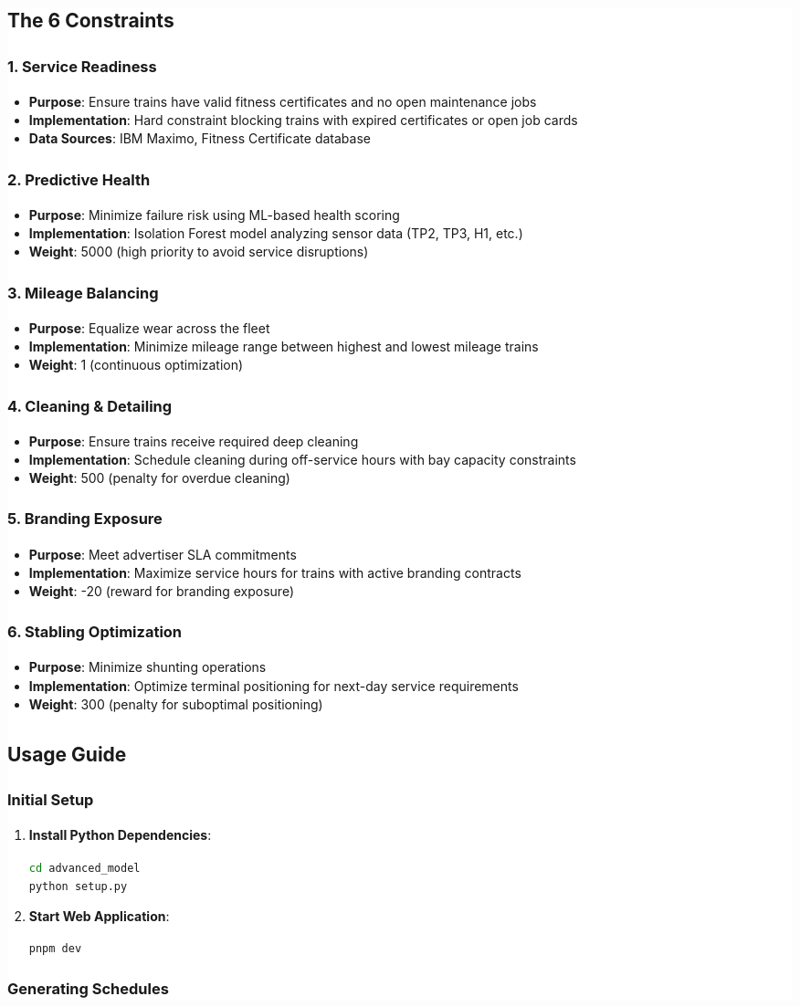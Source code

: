 ## The 6 Constraints

### 1. Service Readiness
- **Purpose**: Ensure trains have valid fitness certificates and no open maintenance jobs
- **Implementation**: Hard constraint blocking trains with expired certificates or open job cards
- **Data Sources**: IBM Maximo, Fitness Certificate database

### 2. Predictive Health
- **Purpose**: Minimize failure risk using ML-based health scoring
- **Implementation**: Isolation Forest model analyzing sensor data (TP2, TP3, H1, etc.)
- **Weight**: 5000 (high priority to avoid service disruptions)

### 3. Mileage Balancing
- **Purpose**: Equalize wear across the fleet
- **Implementation**: Minimize mileage range between highest and lowest mileage trains
- **Weight**: 1 (continuous optimization)

### 4. Cleaning & Detailing
- **Purpose**: Ensure trains receive required deep cleaning
- **Implementation**: Schedule cleaning during off-service hours with bay capacity constraints
- **Weight**: 500 (penalty for overdue cleaning)

### 5. Branding Exposure
- **Purpose**: Meet advertiser SLA commitments
- **Implementation**: Maximize service hours for trains with active branding contracts
- **Weight**: -20 (reward for branding exposure)

### 6. Stabling Optimization
- **Purpose**: Minimize shunting operations
- **Implementation**: Optimize terminal positioning for next-day service requirements
- **Weight**: 300 (penalty for suboptimal positioning)

## Usage Guide

### Initial Setup

1. **Install Python Dependencies**:
   ```bash
   cd advanced_model
   python setup.py
   ```

2. **Start Web Application**:
   ```bash
   pnpm dev
   ```

### Generating Schedules
